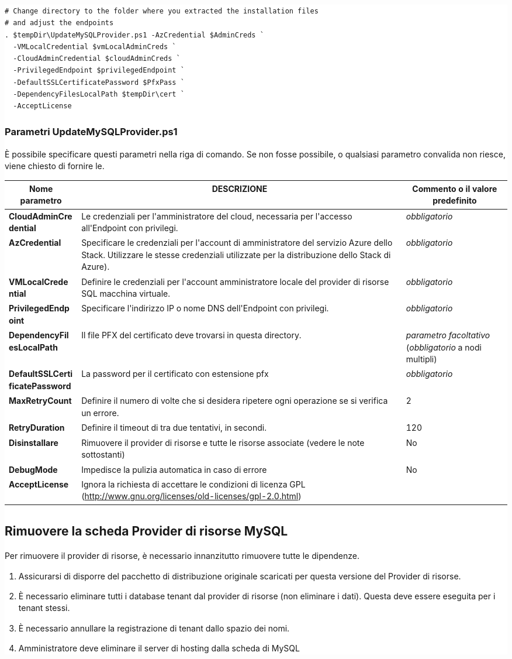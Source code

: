 ```
# Change directory to the folder where you extracted the installation files
# and adjust the endpoints
. $tempDir\UpdateMySQLProvider.ps1 -AzCredential $AdminCreds `
  -VMLocalCredential $vmLocalAdminCreds `
  -CloudAdminCredential $cloudAdminCreds `
  -PrivilegedEndpoint $privilegedEndpoint `
  -DefaultSSLCertificatePassword $PfxPass `
  -DependencyFilesLocalPath $tempDir\cert `
  -AcceptLicense
 ```

### <a name="updatemysqlproviderps1-parameters"></a>Parametri UpdateMySQLProvider.ps1
È possibile specificare questi parametri nella riga di comando. Se non fosse possibile, o qualsiasi parametro convalida non riesce, viene chiesto di fornire le.

| Nome parametro | DESCRIZIONE | Commento o il valore predefinito |
| --- | --- | --- |
| **CloudAdminCredential** | Le credenziali per l'amministratore del cloud, necessaria per l'accesso all'Endpoint con privilegi. | _obbligatorio_ |
| **AzCredential** | Specificare le credenziali per l'account di amministratore del servizio Azure dello Stack. Utilizzare le stesse credenziali utilizzate per la distribuzione dello Stack di Azure). | _obbligatorio_ |
| **VMLocalCredential** | Definire le credenziali per l'account amministratore locale del provider di risorse SQL macchina virtuale. | _obbligatorio_ |
| **PrivilegedEndpoint** | Specificare l'indirizzo IP o nome DNS dell'Endpoint con privilegi. |  _obbligatorio_ |
| **DependencyFilesLocalPath** | Il file PFX del certificato deve trovarsi in questa directory. | _parametro facoltativo_ (_obbligatorio_ a nodi multipli) |
| **DefaultSSLCertificatePassword** | La password per il certificato con estensione pfx | _obbligatorio_ |
| **MaxRetryCount** | Definire il numero di volte che si desidera ripetere ogni operazione se si verifica un errore.| 2 |
| **RetryDuration** | Definire il timeout di tra due tentativi, in secondi. | 120 |
| **Disinstallare** | Rimuovere il provider di risorse e tutte le risorse associate (vedere le note sottostanti) | No  |
| **DebugMode** | Impedisce la pulizia automatica in caso di errore | No  |
| **AcceptLicense** | Ignora la richiesta di accettare le condizioni di licenza GPL (http://www.gnu.org/licenses/old-licenses/gpl-2.0.html) | |

## <a name="remove-the-mysql-resource-provider-adapter"></a>Rimuovere la scheda Provider di risorse MySQL

Per rimuovere il provider di risorse, è necessario innanzitutto rimuovere tutte le dipendenze.

1. Assicurarsi di disporre del pacchetto di distribuzione originale scaricati per questa versione del Provider di risorse.

2. È necessario eliminare tutti i database tenant dal provider di risorse (non eliminare i dati). Questa deve essere eseguita per i tenant stessi.

3. È necessario annullare la registrazione di tenant dallo spazio dei nomi.

4. Amministratore deve eliminare il server di hosting dalla scheda di MySQL
